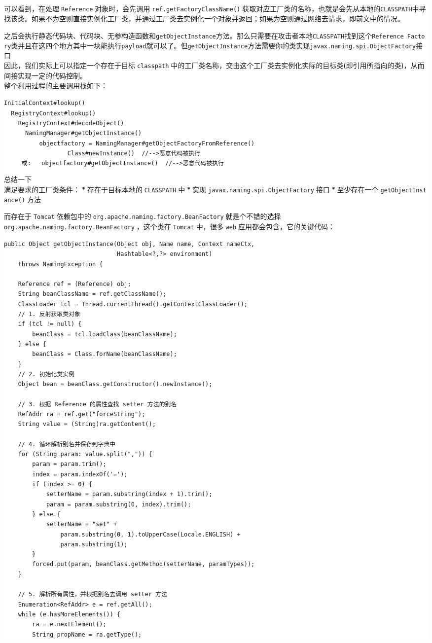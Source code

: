 可以看到，在处理 `Reference` 对象时，会先调用 `ref.getFactoryClassName()` 获取对应工厂类的名称，也就是会先从本地的`CLASSPATH`中寻找该类。如果不为空则直接实例化工厂类，并通过工厂类去实例化一个对象并返回；如果为空则通过网络去请求，即前文中的情况。

之后会执行静态代码块、代码块、无参构造函数和`getObjectInstance`方法。那么只需要在攻击者本地`CLASSPATH`找到这个`Reference Factory`类并且在这四个地方其中一块能执行`payload`就可以了。但`getObjectInstance`方法需要你的类实现`javax.naming.spi.ObjectFactory`接口  
因此，我们实际上可以指定一个存在于目标 `classpath` 中的工厂类名称，交由这个工厂类去实例化实际的目标类(即引用所指向的类)，从而间接实现一定的代码控制。  
整个利用过程的主要调用栈如下：

```plain
InitialContext#lookup()
  RegistryContext#lookup()
    RegistryContext#decodeObject()
      NamingManager#getObjectInstance()
          objectfactory = NamingManager#getObjectFactoryFromReference()
                  Class#newInstance()  //-->恶意代码被执行
     或:   objectfactory#getObjectInstance()  //-->恶意代码被执行
```

总结一下  
满足要求的工厂类条件： \* 存在于目标本地的 `CLASSPATH` 中 \* 实现 `javax.naming.spi.ObjectFactory` 接口 \* 至少存在一个 `getObjectInstance()` 方法

而存在于 `Tomcat` 依赖包中的 `org.apache.naming.factory.BeanFactory` 就是个不错的选择  
`org.apache.naming.factory.BeanFactory` ，这个类在 `Tomcat` 中，很多 `web` 应用都会包含，它的关键代码：

```plain
public Object getObjectInstance(Object obj, Name name, Context nameCtx,
                                Hashtable<?,?> environment)
    throws NamingException {

    Reference ref = (Reference) obj;
    String beanClassName = ref.getClassName();
    ClassLoader tcl = Thread.currentThread().getContextClassLoader();
    // 1. 反射获取类对象
    if (tcl != null) {
        beanClass = tcl.loadClass(beanClassName);
    } else {
        beanClass = Class.forName(beanClassName);
    }
    // 2. 初始化类实例
    Object bean = beanClass.getConstructor().newInstance();

    // 3. 根据 Reference 的属性查找 setter 方法的别名
    RefAddr ra = ref.get("forceString");
    String value = (String)ra.getContent();

    // 4. 循环解析别名并保存到字典中
    for (String param: value.split(",")) {
        param = param.trim();
        index = param.indexOf('=');
        if (index >= 0) {
            setterName = param.substring(index + 1).trim();
            param = param.substring(0, index).trim();
        } else {
            setterName = "set" +
                param.substring(0, 1).toUpperCase(Locale.ENGLISH) +
                param.substring(1);
        }
        forced.put(param, beanClass.getMethod(setterName, paramTypes));
    }

    // 5. 解析所有属性，并根据别名去调用 setter 方法
    Enumeration<RefAddr> e = ref.getAll();
    while (e.hasMoreElements()) {
        ra = e.nextElement();
        String propName = ra.getType();
```